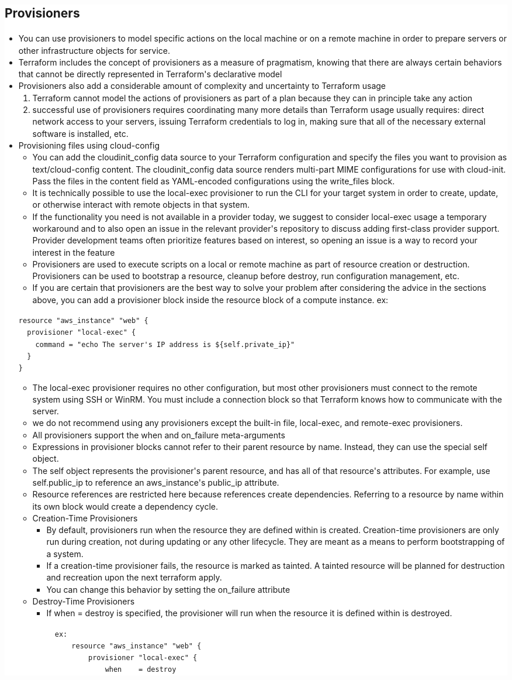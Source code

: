 ## Provisioners
- You can use provisioners to model specific actions on the local machine or on a remote machine in order to prepare servers or other infrastructure objects for service.
- Terraform includes the concept of provisioners as a measure of pragmatism, knowing that there are always certain behaviors that cannot be directly represented in Terraform's declarative model
- Provisioners also add a considerable amount of complexity and uncertainty to Terraform usage
  1. Terraform cannot model the actions of provisioners as part of a plan because they can in principle take any action
  2. successful use of provisioners requires coordinating many more details than Terraform usage usually requires: direct network access to your servers, issuing Terraform credentials to log in, making sure that all of the necessary external software is installed, etc.
- Provisioning files using cloud-config
  - You can add the cloudinit_config data source to your Terraform configuration and specify the files you want to provision as text/cloud-config content. The cloudinit_config data source renders multi-part MIME configurations for use with cloud-init. Pass the files in the content field as YAML-encoded configurations using the write_files block.
  - It is technically possible to use the local-exec provisioner to run the CLI for your target system in order to create, update, or otherwise interact with remote objects in that system.
  - If the functionality you need is not available in a provider today, we suggest to consider local-exec usage a temporary workaround and to also open an issue in the relevant provider's repository to discuss adding first-class provider support. Provider development teams often prioritize features based on interest, so opening an issue is a way to record your interest in the feature
  - Provisioners are used to execute scripts on a local or remote machine as part of resource creation or destruction. Provisioners can be used to bootstrap a resource, cleanup before destroy, run configuration management, etc.
  - If you are certain that provisioners are the best way to solve your problem after considering the advice in the sections above, you can add a provisioner block inside the resource block of a compute instance.
  ex:
  ```
  resource "aws_instance" "web" {
    provisioner "local-exec" {
      command = "echo The server's IP address is ${self.private_ip}"
    }
  }
  ```
  - The local-exec provisioner requires no other configuration, but most other provisioners must connect to the remote system using SSH or WinRM. You must include a connection block so that Terraform knows how to communicate with the server.
  - we do not recommend using any provisioners except the built-in file, local-exec, and remote-exec provisioners.
  - All provisioners support the when and on_failure meta-arguments
  - Expressions in provisioner blocks cannot refer to their parent resource by name. Instead, they can use the special self object.
  - The self object represents the provisioner's parent resource, and has all of that resource's attributes. For example, use self.public_ip to reference an aws_instance's public_ip attribute.
  - Resource references are restricted here because references create dependencies. Referring to a resource by name within its own block would create a dependency cycle.
  - Creation-Time Provisioners
    - By default, provisioners run when the resource they are defined within is created. Creation-time provisioners are only run during creation, not during updating or any other lifecycle. They are meant as a means to perform bootstrapping of a system.
    - If a creation-time provisioner fails, the resource is marked as tainted. A tainted resource will be planned for destruction and recreation upon the next terraform apply.
    - You can change this behavior by setting the on_failure attribute
  - Destroy-Time Provisioners
    - If when = destroy is specified, the provisioner will run when the resource it is defined within is destroyed.
      ```
        ex:
            resource "aws_instance" "web" {
                provisioner "local-exec" {
                    when    = destroy